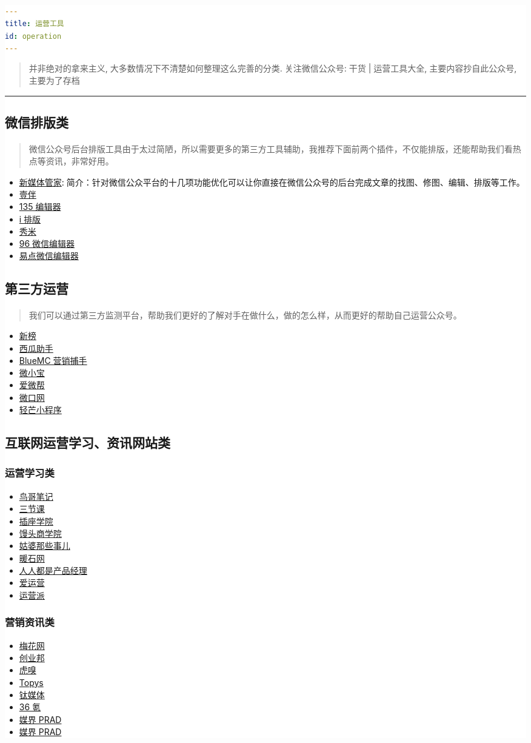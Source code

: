 ```yaml
---
title: 运营工具
id: operation
---
```


> 并非绝对的拿来主义, 大多数情况下不清楚如何整理这么完善的分类. 关注微信公众号: 干货 | 运营工具大全, 主要内容抄自此公众号, 主要为了存档

---

## 微信排版类

> 微信公众号后台排版工具由于太过简陋，所以需要更多的第三方工具辅助，我推荐下面前两个插件，不仅能排版，还能帮助我们看热点等资讯，非常好用。

- [新媒体管家](https://xmt.cn/index): 简介：针对微信公众平台的十几项功能优化可以让你直接在微信公众号的后台完成文章的找图、修图、编辑、排版等工作。
- [壹伴](https://yiban.io/)
- [135 编辑器](https://www.135editor.com/)
- [i 排版](http://ipaiban.com/)
- [秀米](https://xiumi.us/#/)
- [96 微信编辑器](http://bj.96weixin.com/)
- [易点微信编辑器](http://www.wxeditor.com/)

## 第三方运营

> 我们可以通过第三方监测平台，帮助我们更好的了解对手在做什么，做的怎么样，从而更好的帮助自己运营公众号。

- [新榜](https://www.newrank.cn/)
- [西瓜助手](http://www.xiguaji.com/)
- [BlueMC 营销捕手](http://www.bluemc.cn/)
- [微小宝](https://www.wxb.com/)
- [爱微帮](http://www.aiweibang.com/)
- [微口网](http://www.vccoo.com/)
- [轻芒小程序](http://qingmang.me/wechat/)

## 互联网运营学习、资讯网站类

### 运营学习类

- [鸟哥笔记](http://www.niaogebiji.com/)
- [三节课](https://www.sanjieke.cn/)
- [插座学院](http://www.chazuomba.com/)
- [馒头商学院](http://www.mtedu.com/)
- [姑婆那些事儿](http://www.gupowang.com/)
- [暖石网](https://www.nuanshi100.com/)
- [人人都是产品经理](http://www.woshipm.com/)
- [爱运营](http://www.iyunying.org/)
- [运营派](https://www.yunyingpai.com/)

### 营销资讯类

- [梅花网](https://www.meihua.info/)
- [创业邦](http://www.cyzone.cn/)
- [虎嗅](https://www.huxiu.com/)
- [Topys](https://www.topys.cn/)
- [钛媒体](http://www.tmtpost.com/)
- [36 氪](http://36kr.com/)
- [媒界 PRAD](http://www.myprad.com/)
- [媒界 PRAD](http://www.iheima.com/)
